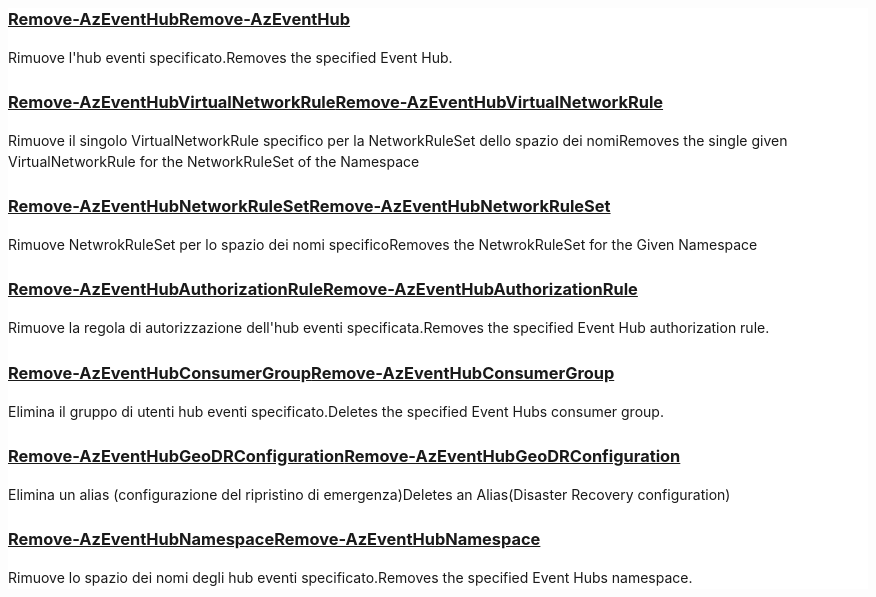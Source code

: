 ### [<span data-ttu-id="451e7-137">Remove-AzEventHub</span><span class="sxs-lookup"><span data-stu-id="451e7-137">Remove-AzEventHub</span></span>](Remove-AzEventHub.md)
<span data-ttu-id="451e7-138">Rimuove l'hub eventi specificato.</span><span class="sxs-lookup"><span data-stu-id="451e7-138">Removes the specified Event Hub.</span></span>

### [<span data-ttu-id="451e7-139">Remove-AzEventHubVirtualNetworkRule</span><span class="sxs-lookup"><span data-stu-id="451e7-139">Remove-AzEventHubVirtualNetworkRule</span></span>](Remove-AzEventHubVirtualNetworkRule.md)
<span data-ttu-id="451e7-140">Rimuove il singolo VirtualNetworkRule specifico per la NetworkRuleSet dello spazio dei nomi</span><span class="sxs-lookup"><span data-stu-id="451e7-140">Removes the single given VirtualNetworkRule for the NetworkRuleSet of the Namespace</span></span>

### [<span data-ttu-id="451e7-141">Remove-AzEventHubNetworkRuleSet</span><span class="sxs-lookup"><span data-stu-id="451e7-141">Remove-AzEventHubNetworkRuleSet</span></span>](Remove-AzEventHubNetworkRuleSet.md)
<span data-ttu-id="451e7-142">Rimuove NetwrokRuleSet per lo spazio dei nomi specifico</span><span class="sxs-lookup"><span data-stu-id="451e7-142">Removes the NetwrokRuleSet for the Given Namespace</span></span>

### [<span data-ttu-id="451e7-143">Remove-AzEventHubAuthorizationRule</span><span class="sxs-lookup"><span data-stu-id="451e7-143">Remove-AzEventHubAuthorizationRule</span></span>](Remove-AzEventHubAuthorizationRule.md)
<span data-ttu-id="451e7-144">Rimuove la regola di autorizzazione dell'hub eventi specificata.</span><span class="sxs-lookup"><span data-stu-id="451e7-144">Removes the specified Event Hub authorization rule.</span></span>

### [<span data-ttu-id="451e7-145">Remove-AzEventHubConsumerGroup</span><span class="sxs-lookup"><span data-stu-id="451e7-145">Remove-AzEventHubConsumerGroup</span></span>](Remove-AzEventHubConsumerGroup.md)
<span data-ttu-id="451e7-146">Elimina il gruppo di utenti hub eventi specificato.</span><span class="sxs-lookup"><span data-stu-id="451e7-146">Deletes the specified Event Hubs consumer group.</span></span>

### [<span data-ttu-id="451e7-147">Remove-AzEventHubGeoDRConfiguration</span><span class="sxs-lookup"><span data-stu-id="451e7-147">Remove-AzEventHubGeoDRConfiguration</span></span>](Remove-AzEventHubGeoDRConfiguration.md)
<span data-ttu-id="451e7-148">Elimina un alias (configurazione del ripristino di emergenza)</span><span class="sxs-lookup"><span data-stu-id="451e7-148">Deletes an Alias(Disaster Recovery configuration)</span></span>

### [<span data-ttu-id="451e7-149">Remove-AzEventHubNamespace</span><span class="sxs-lookup"><span data-stu-id="451e7-149">Remove-AzEventHubNamespace</span></span>](Remove-AzEventHubNamespace.md)
<span data-ttu-id="451e7-150">Rimuove lo spazio dei nomi degli hub eventi specificato.</span><span class="sxs-lookup"><span data-stu-id="451e7-150">Removes the specified Event Hubs namespace.</span></span>
